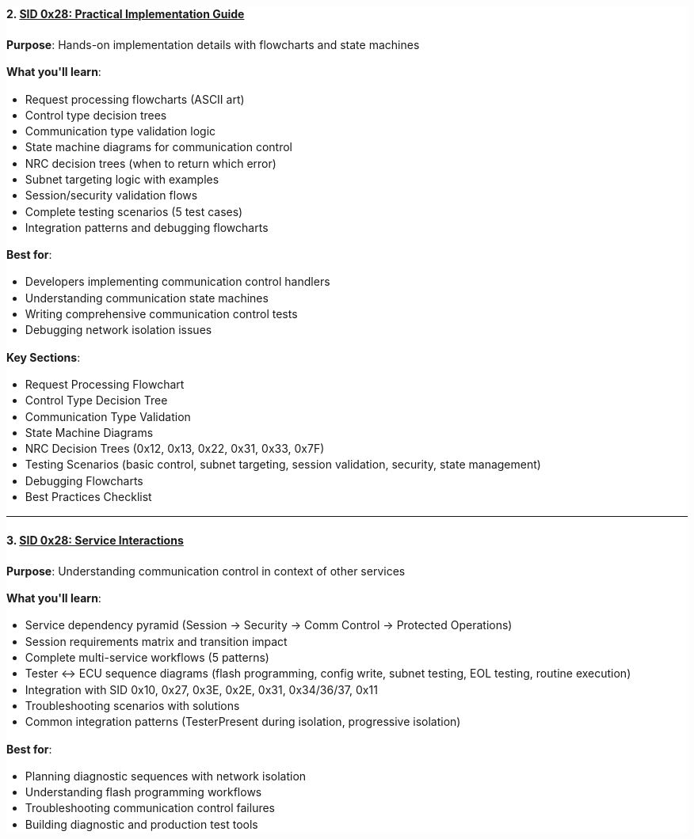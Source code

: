 
#### 2. [SID 0x28: Practical Implementation Guide](./SID_28_PRACTICAL_IMPLEMENTATION.md)

**Purpose**: Hands-on implementation details with flowcharts and state machines

**What you'll learn**:
- Request processing flowcharts (ASCII art)
- Control type decision trees
- Communication type validation logic
- State machine diagrams for communication control
- NRC decision trees (when to return which error)
- Subnet targeting logic with examples
- Session/security validation flows
- Complete testing scenarios (5 test cases)
- Integration patterns and debugging flowcharts

**Best for**:
- Developers implementing communication control handlers
- Understanding communication state machines
- Writing comprehensive communication control tests
- Debugging network isolation issues

**Key Sections**:
- Request Processing Flowchart
- Control Type Decision Tree
- Communication Type Validation
- State Machine Diagrams
- NRC Decision Trees (0x12, 0x13, 0x22, 0x31, 0x33, 0x7F)
- Testing Scenarios (basic control, subnet targeting, session validation, security, state management)
- Debugging Flowcharts
- Best Practices Checklist

---

#### 3. [SID 0x28: Service Interactions](./SID_28_SERVICE_INTERACTIONS.md)

**Purpose**: Understanding communication control in context of other services

**What you'll learn**:
- Service dependency pyramid (Session → Security → Comm Control → Protected Operations)
- Session requirements matrix and transition impact
- Complete multi-service workflows (5 patterns)
- Tester ↔ ECU sequence diagrams (flash programming, config write, subnet testing, EOL testing, routine execution)
- Integration with SID 0x10, 0x27, 0x3E, 0x2E, 0x31, 0x34/36/37, 0x11
- Troubleshooting scenarios with solutions
- Common integration patterns (TesterPresent during isolation, progressive isolation)

**Best for**:
- Planning diagnostic sequences with network isolation
- Understanding flash programming workflows
- Troubleshooting communication control failures
- Building diagnostic and production test tools

